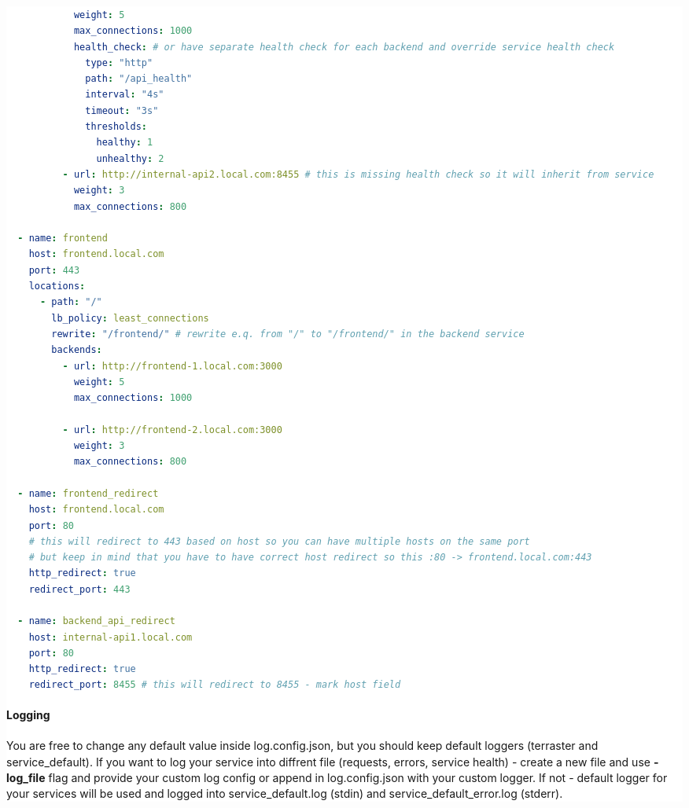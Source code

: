 ```yaml
            weight: 5
            max_connections: 1000
            health_check: # or have separate health check for each backend and override service health check
              type: "http"
              path: "/api_health"
              interval: "4s"
              timeout: "3s"
              thresholds:
                healthy: 1
                unhealthy: 2
          - url: http://internal-api2.local.com:8455 # this is missing health check so it will inherit from service
            weight: 3
            max_connections: 800

  - name: frontend
    host: frontend.local.com
    port: 443
    locations:
      - path: "/"
        lb_policy: least_connections
        rewrite: "/frontend/" # rewrite e.q. from "/" to "/frontend/" in the backend service
        backends:
          - url: http://frontend-1.local.com:3000
            weight: 5
            max_connections: 1000

          - url: http://frontend-2.local.com:3000
            weight: 3
            max_connections: 800

  - name: frontend_redirect
    host: frontend.local.com
    port: 80
    # this will redirect to 443 based on host so you can have multiple hosts on the same port
    # but keep in mind that you have to have correct host redirect so this :80 -> frontend.local.com:443
    http_redirect: true
    redirect_port: 443

  - name: backend_api_redirect
    host: internal-api1.local.com
    port: 80
    http_redirect: true
    redirect_port: 8455 # this will redirect to 8455 - mark host field
```

#### Logging
You are free to change any default value inside log.config.json, but you should keep default loggers (terraster and service_default).
If you want to log your service into diffrent file (requests, errors, service health) - create a new file and use <b>-log_file</b> flag and provide your custom log config
or append in log.config.json with your custom logger.
If not - default logger for your services will be used and logged into service_default.log (stdin) and service_default_error.log (stderr).
